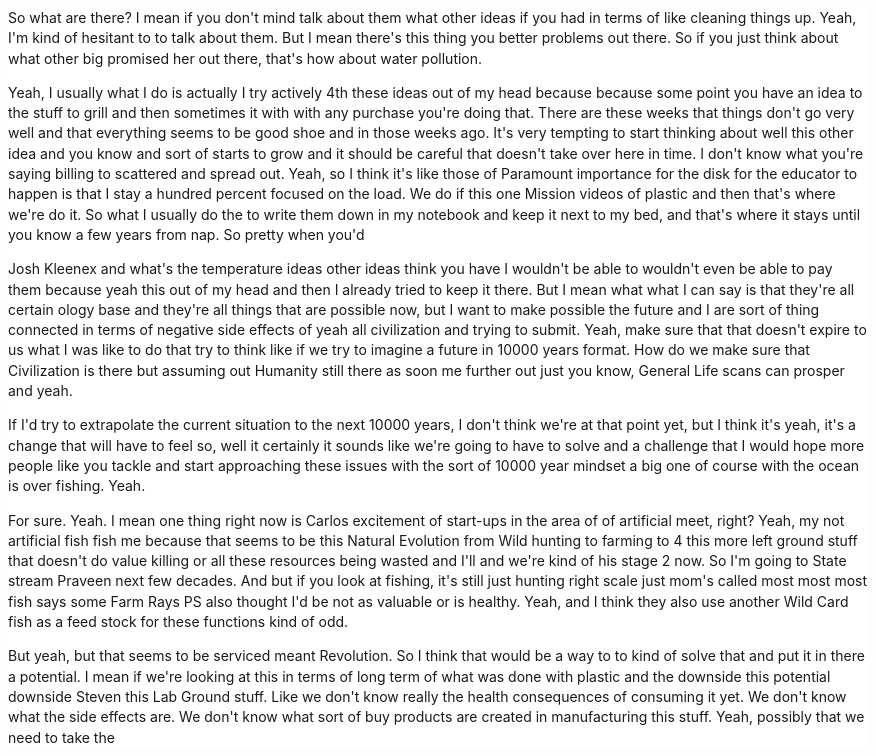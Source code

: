 <timemark seconds="3683" />

 So what are there? I mean if you don't mind talk about them what other ideas if you had in terms of like cleaning things up. Yeah, I'm kind of hesitant to to talk about them. But I mean there's this thing you better problems out there. So if you just think about what other big promised her out there, that's how about water pollution.

<timemark seconds="3704" />

 Yeah, I usually what I do is actually I try actively 4th these ideas out of my head because because some point you have an idea to the stuff to grill and then sometimes it with with any purchase you're doing that. There are these weeks that things don't go very well and that everything seems to be good shoe and in those weeks ago. It's very tempting to start thinking about well this other idea and you know and sort of starts to grow and it should be careful that doesn't take over here in time. I don't know what you're saying billing to scattered and spread out. Yeah, so I think it's like those of Paramount importance for the disk for the educator to happen is that I stay a hundred percent focused on the load. We do if this one Mission videos of plastic and then that's where we're do it. So what I usually do the to write them down in my notebook and keep it next to my bed, and that's where it stays until you know a few years from nap. So pretty when you'd

<timemark seconds="3765" />

 Josh Kleenex and what's the temperature ideas other ideas think you have I wouldn't be able to wouldn't even be able to pay them because yeah this out of my head and then I already tried to keep it there. But I mean what what I can say is that they're all certain ology base and they're all things that are possible now, but I want to make possible the future and I are sort of thing connected in terms of negative side effects of yeah all civilization and trying to submit. Yeah, make sure that that doesn't expire to us what I was like to do that try to think like if we try to imagine a future in 10000 years format. How do we make sure that Civilization is there but assuming out Humanity still there as soon me further out just you know, General Life scans can prosper and yeah.

<timemark seconds="3825" />

 If I'd try to extrapolate the current situation to the next 10000 years, I don't think we're at that point yet, but I think it's yeah, it's a change that will have to feel so, well it certainly it sounds like we're going to have to solve and a challenge that I would hope more people like you tackle and start approaching these issues with the sort of 10000 year mindset a big one of course with the ocean is over fishing. Yeah.

<timemark seconds="3855" />

 For sure. Yeah. I mean one thing right now is Carlos excitement of start-ups in the area of of artificial meet, right? Yeah, my not artificial fish fish me because that seems to be this Natural Evolution from Wild hunting to farming to 4 this more left ground stuff that doesn't do value killing or all these resources being wasted and I'll and we're kind of his stage 2 now. So I'm going to State stream Praveen next few decades. And but if you look at fishing, it's still just hunting right scale just mom's called most most most fish says some Farm Rays PS also thought I'd be not as valuable or is healthy. Yeah, and I think they also use another Wild Card fish as a feed stock for these functions kind of odd.

<timemark seconds="3915" />

 But yeah, but that seems to be serviced meant Revolution. So I think that would be a way to to kind of solve that and put it in there a potential. I mean if we're looking at this in terms of long term of what was done with plastic and the downside this potential downside Steven this Lab Ground stuff. Like we don't know really the health consequences of consuming it yet. We don't know what the side effects are. We don't know what sort of buy products are created in manufacturing this stuff. Yeah, possibly that we need to take the
